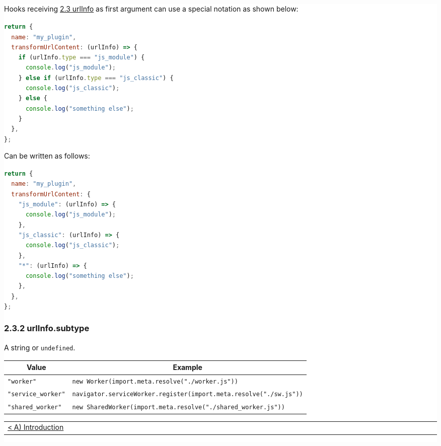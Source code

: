 Hooks receiving [2.3 urlInfo](#23-urlInfo) as first argument can use a special notation as shown below:

```js
return {
  name: "my_plugin",
  transformUrlContent: (urlInfo) => {
    if (urlInfo.type === "js_module") {
      console.log("js_module");
    } else if (urlInfo.type === "js_classic") {
      console.log("js_classic");
    } else {
      console.log("something else");
    }
  },
};
```

Can be written as follows:

```js
return {
  name: "my_plugin",
  transformUrlContent: {
    "js_module": (urlInfo) => {
      console.log("js_module");
    },
    "js_classic": (urlInfo) => {
      console.log("js_classic");
    },
    "*": (urlInfo) => {
      console.log("something else");
    },
  },
};
```

### 2.3.2 urlInfo.subtype

A string or `undefined`.

| Value              | Example                                                            |
| ------------------ | ------------------------------------------------------------------ |
| `"worker"`         | `new Worker(import.meta.resolve("./worker.js"))`                   |
| `"service_worker"` | `navigator.serviceWorker.register(import.meta.resolve("./sw.js"))` |
| `"shared_worker"`  | `new SharedWorker(import.meta.resolve("./shared_worker.js"))`      |

<table>
 <tr>
  <td width="2000px" align="left" nowrap>
   <a href="./a_introduction_for_contributors.md">< A) Introduction</a>
  </td>
  <td width="2000px" align="right" nowrap>
  
  </td>
 </tr>
<table>
